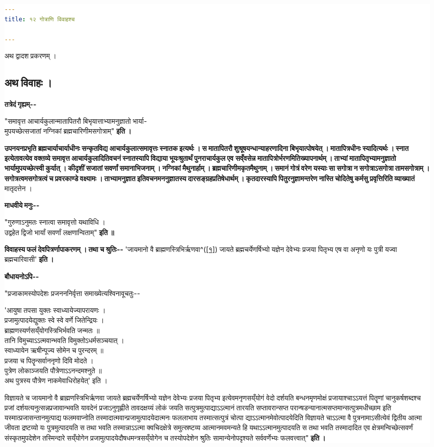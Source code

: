 ```yaml
---
title: १२ गोत्राणि विवाहश्च

---
```

अथ द्वादश प्रकरणम् ।

## अथ विवाहः ।

 **तत्रेदं गृह्यम्--**

"समावृत्त आचार्यकुलान्मातापितरौ बिभृयात्ताभ्यामनुज्ञातो भार्या-  
मुपयच्छेत्सजातां नग्निकां ब्रह्मचारिणीमसगोत्राम्" **इति ।**

 **उपनयनप्रभृति ब्रह्मचार्याचार्याधीनः सन्कृतविद्य आचार्यकुलात्समावृत्तः
स्नातक इत्यर्थः । स मातापितरौ शुश्रूषयन्धान्याहरणादिना बिभृयात्पोषयेत् ।
मातापित्रधीनः स्यादित्यर्थः । स्नात इत्येतावत्येव वक्तव्ये समावृत्त
आचार्यकुलादितिवचनं स्नातस्यापि विद्याया भूयःश्रुतार्थं पुनराचार्यकुल
एव** **सव्ँवसेन्न मातापित्रोर्भरणमितिख्यापनार्थम् । ताभ्यां
मातापितृभ्यामनुज्ञातो भार्यामुपयच्छेत्स्वी कुर्यात् । कीदृशीं सजातां
सवर्णां समानाभिजनाम् । नग्निकां मैथुनार्हाम् । ब्रह्मचारिणीमकृतमैथुनाम्
। समानं गोत्रं वरेण यस्याः सा सगोत्रा न सगोत्राऽसगोत्रा तामसगोत्राम् ।
सगोत्रत्वमसगोत्रत्वं च प्रवरकाण्डे वक्ष्यामः । ताभ्यामनुज्ञात
इतिवचनमननुज्ञातस्य दारसङ्ग्रहप्रतिषेधार्थम् । कृतदारस्यापि
पितुरनुज्ञामन्तरेण नास्ति चोदितेषु कर्मसु प्रवृत्तिरिति व्याख्यातं**
मातृदत्तेन ।

**माधवीये मनुः--**

"गुरुणाऽनुमतः स्नात्वा समावृत्तो यथाविधि ।  
उद्वहेत द्विजो भार्यां सवर्णां लक्षणान्विताम्" **इति ॥**

 **विवाहस्य फलं देवपित्रर्णापाकरणम् । तथा च श्रुतिः--** 'जायमानो वै
ब्राह्मणस्त्रिभिर्ऋणवा^([\[१\]](#cite_note-1)) जायते
ब्रह्मचर्येणर्षिभ्यो यज्ञेन देवेभ्यः प्रजया पितृभ्य एष वा अनृणो यः
पुत्री यज्वा ब्रह्मचारिवासी' **इति ।**

 **बौधायनोऽपि--**

 "प्रजाकामस्योपदेशः प्रजनननिर्वृत्ता समाख्येत्यश्विनावूचतुः--

'आयुषा तपसा युक्तः स्वाध्यायेज्यापरायणः ।  
प्रजामुत्पादयेद्युक्तः स्वे स्वे वर्णे जितेन्द्रियः ।  
ब्राह्मणस्यर्णसय्ँयोगस्त्रिभिर्भवति जन्मतः ॥  
तानि विमुच्याऽऽत्मवान्भवति विमुक्तोऽधर्मसञ्चयात् ।  
स्वाध्यायेन ऋषीन्पूज्य सोमेन च पुरन्दरम् ॥  
प्रजया च पितॄन्सर्वाननृणो दिवि मोदते ।  
पुत्रेण लोकाञ्जयति पौत्रेणाऽऽनन्दमश्नुते ॥  
अथ पुत्रस्य पौत्रेण नाकमेवाधिरोहयेत्' इति ।

 विज्ञायते च जायमानो वै ब्राह्मणस्त्रिभिर्ऋणवा जायते
ब्रह्मचर्येणर्षिभ्यो यज्ञेन देवेभ्यः प्रजया पितृभ्य इत्येवमनृणसय्ँयोगं
वेदो दर्शयति बन्धनमृणमोक्षं प्रजायाश्चाऽऽयत्तं पितॄणां चानुकर्षशब्दश्च
प्रजां दर्शयत्यनुत्सन्नप्रजावान्भवति यावदेनं प्रजाऽनुगृह्णीते
तावदक्षय्यं लोकं जयति सत्पुत्रमुत्पाद्याऽऽत्मानं तारयति सप्तावरान्सप्त
परान्षडन्यानात्मसप्तमान्सत्पुत्रमधीच्छाम इति यस्मात्प्रजासन्तानमुत्पाद्य
फलमवाप्नोति तस्मादात्मवान्प्रजामुत्पादयेदात्मनः फललाभाय तस्मात्सत्पुत्रं
चोत्पा द्याऽऽत्मानमेवोत्पादयेदिति विज्ञायते चाऽऽत्मा वै
पुत्रनामाऽसीत्येवं द्वितीय आत्मा जीवता द्रष्टव्यो यः पुत्रमुत्पादयति स
तथा भवति तस्मान्नाऽऽत्मा क्वचिदक्षेत्रे समुत्स्रष्टव्य आत्मानमवमन्यते हि
यथाऽऽत्मानमुत्पादयति स तथा भवति तस्मादादित एव क्षेत्रमन्विच्छेत्सवर्णं
संस्कृतमुपदेशेन तस्मिन्दारे सय्ँयोगेन प्रजामुत्पादयेदौषधमन्त्रसय्ँयोगेन च
तस्योपदेशेन श्रुतिः सामान्येनोपदृश्यते सर्ववर्णेभ्यः फलवत्त्वात्" **इति
।**

